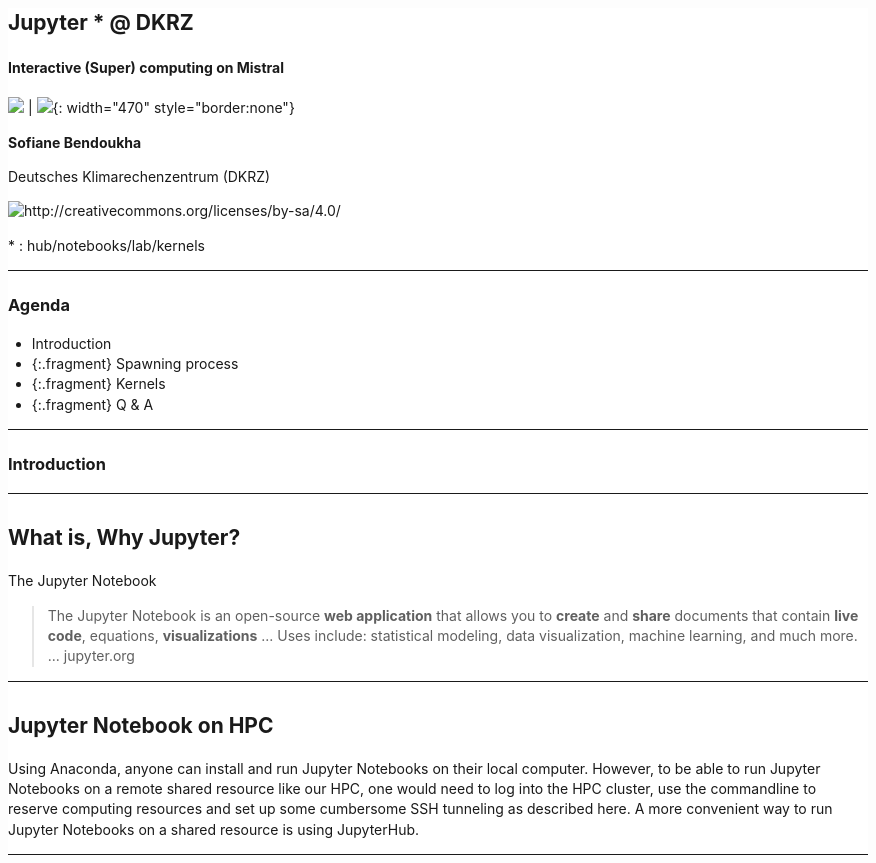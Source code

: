 
## Jupyter * @ DKRZ
#### Interactive (Super) computing on Mistral

<img src="https://external-content.duckduckgo.com/iu/?u=https%3A%2F%2Ftse2.mm.bing.net%2Fth%3Fid%3DOIP.0M_91eDCRFzB_uknOBVKdAHaDn%26pid%3DApi&f=1"  style="border:none;"  width="320"> | ![](https://jupyterhub.readthedocs.io/en/stable/_static/logo.png){: width="470" style="border:none"}

**Sofiane Bendoukha**

Deutsches Klimarechenzentrum (DKRZ)

<img src="https://i.creativecommons.org/l/by-sa/4.0/88x31.png" alt="http://creativecommons.org/licenses/by-sa/4.0/">

<p style="font-size:14px"> * : hub/notebooks/lab/kernels </p>


```note

```

---

### Agenda

* Introduction 
* {:.fragment} Spawning process
* {:.fragment} Kernels
* {:.fragment} Q & A


***

### **Introduction**

---

## What is, Why Jupyter?


The Jupyter Notebook
> The Jupyter Notebook is an open-source **web application** that allows you to **create** and **share** documents that contain **live code**, equations, **visualizations** ... Uses include:  statistical modeling, data visualization, machine learning, and much more.
                                                                               ... jupyter.org
                                          
---


## Jupyter Notebook on HPC

Using Anaconda, anyone can install and run Jupyter Notebooks on their local computer. However, to be able to run Jupyter Notebooks on a remote shared resource like our HPC, one would need to log into the HPC cluster, use the commandline to reserve computing resources and set up some cumbersome SSH tunneling as described here. A more convenient way to run Jupyter Notebooks on a shared resource is using JupyterHub.

---